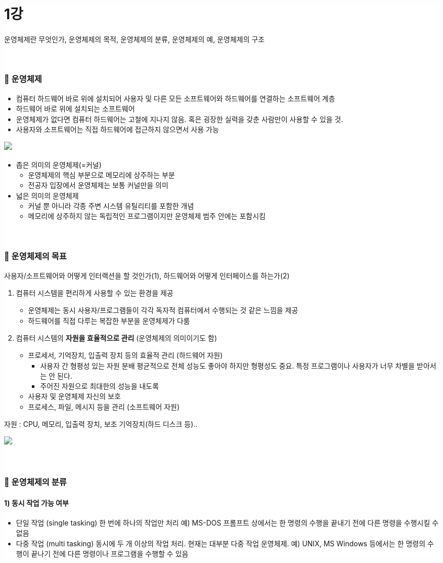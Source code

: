 # 1강
운영체제란 무엇인가, 운영체제의 목적, 운영체제의 분류, 운영체제의 예, 운영체제의 구조

<br>

### 🤖 운영체제
- 컴퓨터 하드웨어 바로 위에 설치되어 사용자 및 다른 모든 소프트웨어와 하드웨어를 연결하는 소프트웨어 계층
- 하드웨어 바로 위에 설치되는 소프트웨어
- 운영체제가 없다면 컴퓨터 하드웨어는 고철에 지나지 않음. 혹은 굉장한 실력을 갖춘 사람만이 사용할 수 있을 것.
- 사용자와 소프트웨어는 직접 하드웨어에 접근하지 않으면서 사용 가능


<img src="https://velog.velcdn.com/images/jimeaning/post/f018e7ff-4a64-4532-ae67-46a30d34df34/image.png" width="400">

- 좁은 의미의 운영체제(=커널)
	- 운영체제의 핵심 부분으로 메모리에 상주하는 부분
    - 전공자 입장에서 운영체제는 보통 커널만을 의미
- 넓은 의미의 운영체제
	- 커널 뿐 아니라 각종 주변 시스템 유틸리티를 포함한 개념
    - 메모리에 상주하지 않는 독립적인 프로그램이지만 운영체제 범주 안에는 포함시킴

<br>

### 🤖 운영체제의 목표
사용자/소프트웨어와 어떻게 인터랙션을 할 것인가(1), 하드웨어와 어떻게 인터페이스를 하는가(2)

1. 컴퓨터 시스템을 편리하게 사용할 수 있는 환경을 제공
	- 운영체제는 동시 사용자/프로그램들이 각각 독자적 컴퓨터에서 수행되는 것 같은 느낌을 제공
    - 하드웨어를 직접 다루는 복잡한 부분을 운영체제가 다룸
    
2. 컴퓨터 시스템의 **자원을 효율적으로 관리** (운영체제의 의미이기도 함)
	- 프로세서, 기억장치, 입출력 장치 등의 효율적 관리 (하드웨어 자원)
    	- 사용자 간 형평성 있는 자원 분배
        평균적으로 전체 성능도 좋아야 하지만 형평성도 중요. 특정 프로그램이나 사용자가 너무 차별을 받아서는 안 된다.
        - 주어진 자원으로 최대한의 성능을 내도록
    - 사용자 및 운영체제 자신의 보호
    - 프로세스, 파일, 메시지 등을 관리 (소프트웨어 자원)
    
자원 : CPU, 메모리, 입출력 장치, 보조 기억장치(하드 디스크 등)..

![](https://velog.velcdn.com/images/jimeaning/post/b6913df5-3ba7-4ca4-a980-d503849d0f14/image.png)

<br>

### 🤖 운영체제의 분류
#### 1) 동시 작업 가능 여부
- 단일 작업 (single tasking)
한 번에 하나의 작업만 처리
예) MS-DOS 프롬프트 상에서는 한 명령의 수행을 끝내기 전에 다른 명령을 수행시킬 수 없음
- 다중 작업 (multi tasking)
동시에 두 개 이상의 작업 처리. 현재는 대부분 다중 작업 운영체제.
예) UNIX, MS Windows 등에서는 한 명령의 수행이 끝나기 전에 다른 명령이나 프로그램을 수행할 수 있음
